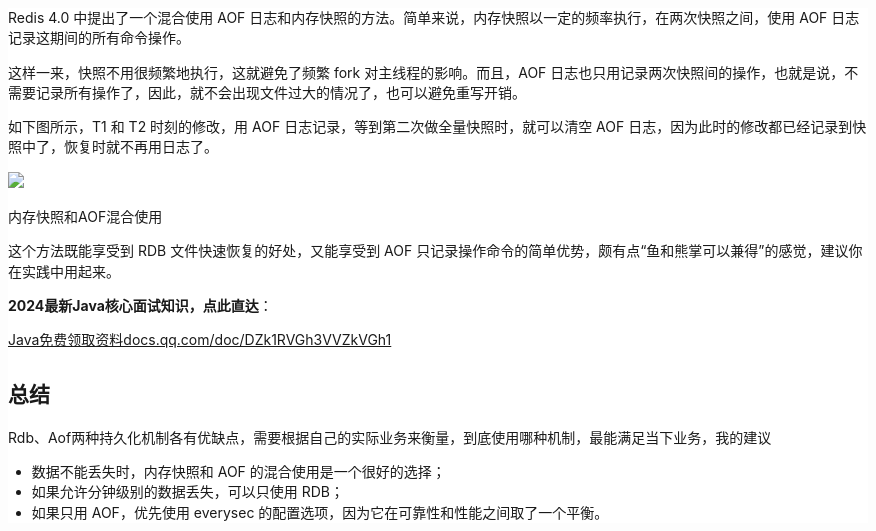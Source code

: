 Redis 4.0 中提出了一个混合使用 AOF 日志和内存快照的方法。简单来说，内存快照以一定的频率执行，在两次快照之间，使用 AOF 日志记录这期间的所有命令操作。

  
这样一来，快照不用很频繁地执行，这就避免了频繁 fork 对主线程的影响。而且，AOF 日志也只用记录两次快照间的操作，也就是说，不需要记录所有操作了，因此，就不会出现文件过大的情况了，也可以避免重写开销。

  
如下图所示，T1 和 T2 时刻的修改，用 AOF 日志记录，等到第二次做全量快照时，就可以清空 AOF 日志，因为此时的修改都已经记录到快照中了，恢复时就不再用日志了。  

![](https://pic4.zhimg.com/v2-27d9cf95b54e874ec4b4a43782a70e69_1440w.jpg)

内存快照和AOF混合使用

这个方法既能享受到 RDB 文件快速恢复的好处，又能享受到 AOF 只记录操作命令的简单优势，颇有点“鱼和熊掌可以兼得”的感觉，建议你在实践中用起来。

**2024最新Java核心面试知识，点此直达**：

[Java免费领取资料​docs.qq.com/doc/DZk1RVGh3VVZkVGh1](https://link.zhihu.com/?target=https%3A//docs.qq.com/doc/DZk1RVGh3VVZkVGh1)

## **总结**  
Rdb、Aof两种持久化机制各有优缺点，需要根据自己的实际业务来衡量，到底使用哪种机制，最能满足当下业务，我的建议  

- 数据不能丢失时，内存快照和 AOF 的混合使用是一个很好的选择；
- 如果允许分钟级别的数据丢失，可以只使用 RDB；
- 如果只用 AOF，优先使用 everysec 的配置选项，因为它在可靠性和性能之间取了一个平衡。